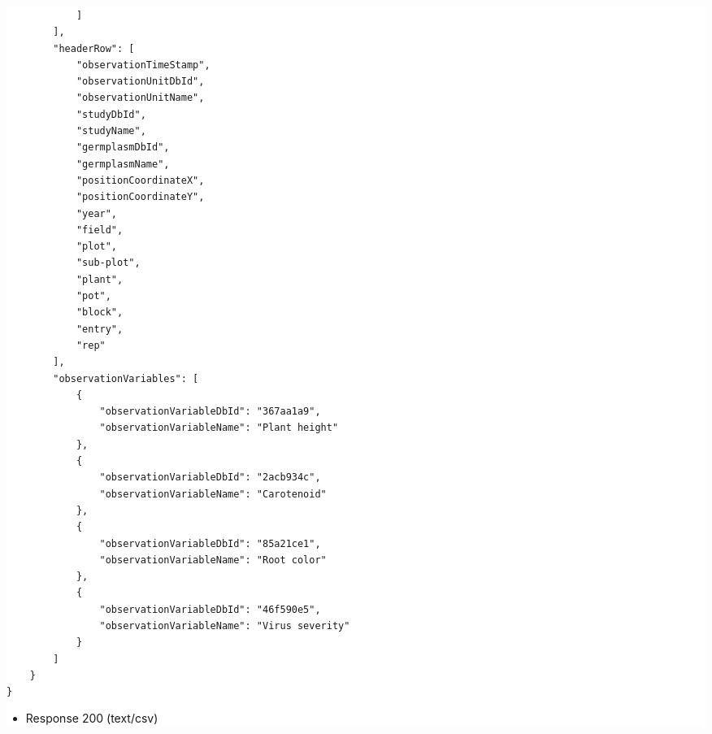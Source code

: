 ```
            ]
        ],
        "headerRow": [
            "observationTimeStamp",
            "observationUnitDbId",
            "observationUnitName",
            "studyDbId",
            "studyName",
            "germplasmDbId",
            "germplasmName",
            "positionCoordinateX",
            "positionCoordinateY",
            "year",
            "field",
            "plot",
            "sub-plot",
            "plant",
            "pot",
            "block",
            "entry",
            "rep"
        ],
        "observationVariables": [
            {
                "observationVariableDbId": "367aa1a9",
                "observationVariableName": "Plant height"
            },
            {
                "observationVariableDbId": "2acb934c",
                "observationVariableName": "Carotenoid"
            },
            {
                "observationVariableDbId": "85a21ce1",
                "observationVariableName": "Root color"
            },
            {
                "observationVariableDbId": "46f590e5",
                "observationVariableName": "Virus severity"
            }
        ]
    }
}
```

+ Response 200 (text/csv)
```
```